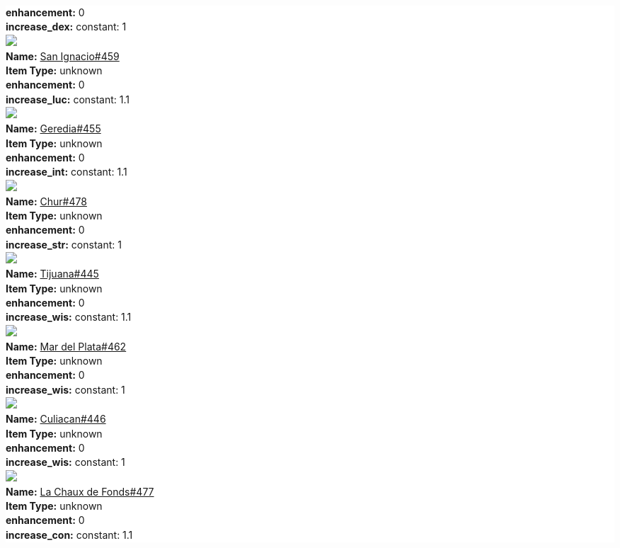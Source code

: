 <div><strong>enhancement:</strong> 0</div>
<div><strong>increase_dex:</strong> constant: 1</div>
</div>
<div class="item_thumbnail">
<a href="https://mintgarden.io/nfts/nft137x3cp2ukv5hm2xmchadwj3mzmqsvknp5j5d3we0gkcumzjpyees5277tt"><img loading="lazy" src="https://assets.mainnet.mintgarden.io/thumbnails/dd945532a04f93e5bc35c099547b24973d47aa5f4da2c10717ed4dd220fca81e.png"></a>
<div><strong>Name:</strong> <a href="https://mintgarden.io/nfts/nft137x3cp2ukv5hm2xmchadwj3mzmqsvknp5j5d3we0gkcumzjpyees5277tt">San Ignacio#459</a></div>
<div><strong>Item Type:</strong> unknown</div>
<div><strong>enhancement:</strong> 0</div>
<div><strong>increase_luc:</strong> constant: 1.1</div>
</div>
<div class="item_thumbnail">
<a href="https://mintgarden.io/nfts/nft1eddygeaqutcah82tfjc4j9cld7fnc3axmqw03glakxgvwf4gulkqenrzwj"><img loading="lazy" src="https://assets.mainnet.mintgarden.io/thumbnails/3bc4f121613364f49b267d2864e48e69d34c9a164c3758189f467326bf9e2abd.png"></a>
<div><strong>Name:</strong> <a href="https://mintgarden.io/nfts/nft1eddygeaqutcah82tfjc4j9cld7fnc3axmqw03glakxgvwf4gulkqenrzwj">Geredia#455</a></div>
<div><strong>Item Type:</strong> unknown</div>
<div><strong>enhancement:</strong> 0</div>
<div><strong>increase_int:</strong> constant: 1.1</div>
</div>
<div class="item_thumbnail">
<a href="https://mintgarden.io/nfts/nft1dx9w6mzccd4a7s3nfmjhwspvcx7mx988sq67eut9tmaatk8dfd8qme5pe6"><img loading="lazy" src="https://assets.mainnet.mintgarden.io/thumbnails/c5c1d8bd8ccb99b879be10ce2ebc7b30cb3f90b4f6bde12e9271050032523e62.png"></a>
<div><strong>Name:</strong> <a href="https://mintgarden.io/nfts/nft1dx9w6mzccd4a7s3nfmjhwspvcx7mx988sq67eut9tmaatk8dfd8qme5pe6">Chur#478</a></div>
<div><strong>Item Type:</strong> unknown</div>
<div><strong>enhancement:</strong> 0</div>
<div><strong>increase_str:</strong> constant: 1</div>
</div>
<div class="item_thumbnail">
<a href="https://mintgarden.io/nfts/nft1s9pp5nemaqmuywgrqrs8n0gytgs6drmdph23xpzydeajz7n6d24qnpstej"><img loading="lazy" src="https://assets.mainnet.mintgarden.io/thumbnails/caffd841e7d48c228863b4d4ce72dcbb4478b00ec697565edb756414e9e2be1b.png"></a>
<div><strong>Name:</strong> <a href="https://mintgarden.io/nfts/nft1s9pp5nemaqmuywgrqrs8n0gytgs6drmdph23xpzydeajz7n6d24qnpstej">Tijuana#445</a></div>
<div><strong>Item Type:</strong> unknown</div>
<div><strong>enhancement:</strong> 0</div>
<div><strong>increase_wis:</strong> constant: 1.1</div>
</div>
<div class="item_thumbnail">
<a href="https://mintgarden.io/nfts/nft1p2ze53z5aus8syr52qka80muczclpwtfqghmhrkfuvmvj95h8sls252hax"><img loading="lazy" src="https://assets.mainnet.mintgarden.io/thumbnails/7e5e959e4dd59f75fc2782fa2c6890ea813380b5e23386a7d884a6c8e22be383.png"></a>
<div><strong>Name:</strong> <a href="https://mintgarden.io/nfts/nft1p2ze53z5aus8syr52qka80muczclpwtfqghmhrkfuvmvj95h8sls252hax">Mar del Plata#462</a></div>
<div><strong>Item Type:</strong> unknown</div>
<div><strong>enhancement:</strong> 0</div>
<div><strong>increase_wis:</strong> constant: 1</div>
</div>
<div class="item_thumbnail">
<a href="https://mintgarden.io/nfts/nft1v63hlxrjxx4pj99lkqw40ncaxlesrhlz322px7t83m9j8tv46qzqrjkw3w"><img loading="lazy" src="https://assets.mainnet.mintgarden.io/thumbnails/f79e5f16cb2213060254d18ef6317a018b9bce70cdcb341ef4c25ac7b8a3a424.png"></a>
<div><strong>Name:</strong> <a href="https://mintgarden.io/nfts/nft1v63hlxrjxx4pj99lkqw40ncaxlesrhlz322px7t83m9j8tv46qzqrjkw3w">Culiacan#446</a></div>
<div><strong>Item Type:</strong> unknown</div>
<div><strong>enhancement:</strong> 0</div>
<div><strong>increase_wis:</strong> constant: 1</div>
</div>
<div class="item_thumbnail">
<a href="https://mintgarden.io/nfts/nft1z3v9zpfrmxwl8ays5eghxcmmsakcsxy62w7qek2flj6dsf0kx93s8emmh4"><img loading="lazy" src="https://assets.mainnet.mintgarden.io/thumbnails/82aaf524029738b785ea538c2bd0f78146a7f4ded5a1d476c04f799f690a1935.png"></a>
<div><strong>Name:</strong> <a href="https://mintgarden.io/nfts/nft1z3v9zpfrmxwl8ays5eghxcmmsakcsxy62w7qek2flj6dsf0kx93s8emmh4">La Chaux de Fonds#477</a></div>
<div><strong>Item Type:</strong> unknown</div>
<div><strong>enhancement:</strong> 0</div>
<div><strong>increase_con:</strong> constant: 1.1</div>
</div>